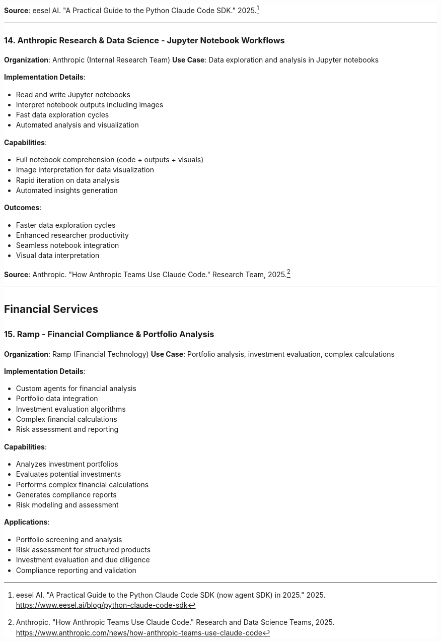 **Source**: eesel AI. "A Practical Guide to the Python Claude Code SDK." 2025.[^14]

---

### 14. Anthropic Research & Data Science - Jupyter Notebook Workflows

**Organization**: Anthropic (Internal Research Team)
**Use Case**: Data exploration and analysis in Jupyter notebooks

**Implementation Details**:
- Read and write Jupyter notebooks
- Interpret notebook outputs including images
- Fast data exploration cycles
- Automated analysis and visualization

**Capabilities**:
- Full notebook comprehension (code + outputs + visuals)
- Image interpretation for data visualization
- Rapid iteration on data analysis
- Automated insights generation

**Outcomes**:
- Faster data exploration cycles
- Enhanced researcher productivity
- Seamless notebook integration
- Visual data interpretation

**Source**: Anthropic. "How Anthropic Teams Use Claude Code." Research Team, 2025.[^15]

---

## Financial Services

### 15. Ramp - Financial Compliance & Portfolio Analysis

**Organization**: Ramp (Financial Technology)
**Use Case**: Portfolio analysis, investment evaluation, complex calculations

**Implementation Details**:
- Custom agents for financial analysis
- Portfolio data integration
- Investment evaluation algorithms
- Complex financial calculations
- Risk assessment and reporting

**Capabilities**:
- Analyzes investment portfolios
- Evaluates potential investments
- Performs complex financial calculations
- Generates compliance reports
- Risk modeling and assessment

**Applications**:
- Portfolio screening and analysis
- Risk assessment for structured products
- Investment evaluation and due diligence
- Compliance reporting and validation


[^1]: Anthropic. "Introducing Claude Sonnet 4.5." Notion Testimonial, October 2025. https://www.anthropic.com/news/claude-sonnet-4-5
[^2]: Anthropic. "Introducing Claude Sonnet 4.5." Canva Testimonial, October 2025. https://www.anthropic.com/news/claude-sonnet-4-5
[^3]: Anthropic. "Introducing Claude Sonnet 4.5." Figma Testimonial, October 2025. https://www.anthropic.com/news/claude-sonnet-4-5
[^4]: JetBrains. "Introducing Claude Agent in JetBrains IDEs." JetBrains Blog, September 2025. https://blog.jetbrains.com/ai/2025/09/introducing-claude-agent-in-jetbrains-ides/
[^5]: SmartScope Blog. "AI Agent Development Practical Guide August 2025." August 2025. https://smartscope.blog/en/ai-development/ai-agent-development-practical-implementation-deep-dive-august2025/
[^6]: Anthropic. "How Anthropic Teams Use Claude Code." Anthropic News, 2025. https://www.anthropic.com/news/how-anthropic-teams-use-claude-code
[^7]: Anthropic. "How Anthropic Teams Use Claude Code." Security Engineering Team, 2025. https://www.anthropic.com/news/how-anthropic-teams-use-claude-code
[^8]: Anthropic. "Introducing Claude Sonnet 4.5." Autonomous Development, October 2025. https://www.anthropic.com/news/claude-sonnet-4-5
[^9]: Anthropic. "Introducing Claude Sonnet 4.5." Harvey Testimonial, October 2025. https://www.anthropic.com/news/claude-sonnet-4-5
[^10]: Anthropic. "Introducing Claude Sonnet 4.5." Financial Analysis Applications, October 2025. https://www.anthropic.com/news/claude-sonnet-4-5
[^11]: Anthropic. "Introducing Claude Sonnet 4.5." Hai Performance Metrics, October 2025. https://www.anthropic.com/news/claude-sonnet-4-5
[^12]: Anthropic. "How Anthropic Teams Use Claude Code." Growth Marketing Team, 2025. https://www.anthropic.com/news/how-anthropic-teams-use-claude-code
[^13]: Anthropic. "Introducing Claude Sonnet 4.5." CrowdStrike Security Application, October 2025. https://www.anthropic.com/news/claude-sonnet-4-5
[^14]: eesel AI. "A Practical Guide to the Python Claude Code SDK (now agent SDK) in 2025." 2025. https://www.eesel.ai/blog/python-claude-code-sdk
[^15]: Anthropic. "How Anthropic Teams Use Claude Code." Research and Data Science Teams, 2025. https://www.anthropic.com/news/how-anthropic-teams-use-claude-code
[^16]: Anthropic. "Building agents with the Claude Agent SDK." Financial Agent Examples, 2025. https://www.anthropic.com/engineering/building-agents-with-the-claude-agent-sdk
[^17]: Anthropic. "Building agents with the Claude Agent SDK." Non-Coding Applications, 2025. https://www.anthropic.com/engineering/building-agents-with-the-claude-agent-sdk
[^18]: StackHawk. "A Developer's Guide to Writing Secure Code with Claude Code." 2025. https://www.stackhawk.com/blog/developers-guide-to-writing-secure-code-with-claude-code/
[^19]: Anthropic. "Claude SWE-Bench Performance." Anthropic Research, 2025. https://www.anthropic.com/research/swe-bench-sonnet
[^20]: Digital Applied. "Claude Sonnet 4.5 Complete Guide: Code 2.0 + Agent SDK Features." 2025. https://www.digitalapplied.com/blog/claude-sonnet-4-5-code-2-agent-sdk-guide
[^21]: Gergely Orosz. "How Claude Code is Built." Pragmatic Engineer Newsletter, 2025. https://newsletter.pragmaticengineer.com/p/how-claude-code-is-built
[^22]: DataStudios. "Claude in the Enterprise: Case Studies of AI Deployments and Real-World Results." 2025. https://www.datastudios.org/post/claude-in-the-enterprise-case-studies-of-ai-deployments-and-real-world-results-1
[^23]: DataStudios. "Claude in the Enterprise: Case Studies." Rakuten Autonomous Refactoring, 2025. https://www.datastudios.org/post/claude-in-the-enterprise-case-studies-of-ai-deployments-and-real-world-results-1
[^24]: DataStudios. "Claude in the Enterprise: Case Studies." Zapier Internal Deployment, 2025. https://www.datastudios.org/post/claude-in-the-enterprise-case-studies-of-ai-deployments-and-real-world-results-1
[^25]: DataStudios. "Claude in the Enterprise: Case Studies." IG Group Analytics Automation, 2025. https://www.datastudios.org/post/claude-in-the-enterprise-case-studies-of-ai-deployments-and-real-world-results-1
[^26]: DevOps.com. "Enterprise AI Development Gets a Major Upgrade: Claude Code Now Bundled with Team and Enterprise Plans." August 2025. https://devops.com/enterprise-ai-development-gets-a-major-upgrade-claude-code-now-bundled-with-team-and-enterprise-plans/
[^27]: GitHub. "ruvnet/claude-flow - The leading agent orchestration platform for Claude." 2025. https://github.com/ruvnet/claude-flow
[^28]: GitHub. "anthropics/claude-code-sdk-demos - Email Agent Implementation." 2025. https://github.com/anthropics/claude-code-sdk-demos/tree/main/email-agent
[^29]: GitHub. "VoltAgent/awesome-claude-code-subagents - Production-ready Claude subagents collection." 2025. https://github.com/VoltAgent/awesome-claude-code-subagents
[^30]: GitHub. "wshobson/agents - Production-ready subagents for Claude Code." 2025. https://github.com/wshobson/agents
[^31]: GitHub. "wshobson/commands - Production-ready slash commands for Claude Code." 2025. https://github.com/wshobson/commands
[^32]: DataCamp. "Claude Agent SDK Tutorial: Create Agents Using Claude Sonnet 4.5." 2025. https://www.datacamp.com/tutorial/how-to-use-claude-agent-sdk